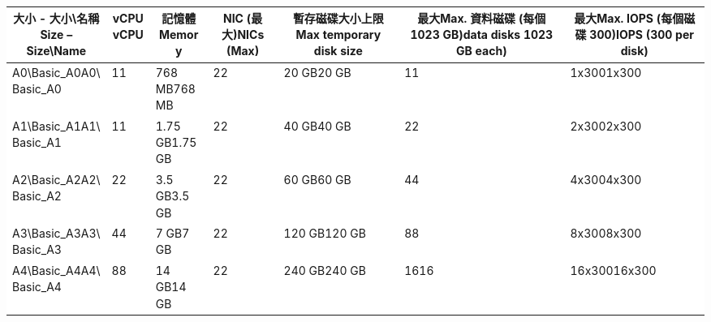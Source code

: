 |<span data-ttu-id="ec63d-506">大小 - 大小\名稱</span><span class="sxs-lookup"><span data-stu-id="ec63d-506">Size – Size\Name</span></span> | <span data-ttu-id="ec63d-507">vCPU</span><span class="sxs-lookup"><span data-stu-id="ec63d-507">vCPU</span></span> |<span data-ttu-id="ec63d-508">記憶體</span><span class="sxs-lookup"><span data-stu-id="ec63d-508">Memory</span></span>|<span data-ttu-id="ec63d-509">NIC (最大)</span><span class="sxs-lookup"><span data-stu-id="ec63d-509">NICs (Max)</span></span>|<span data-ttu-id="ec63d-510">暫存磁碟大小上限</span><span class="sxs-lookup"><span data-stu-id="ec63d-510">Max temporary disk size</span></span> |<span data-ttu-id="ec63d-511">最大</span><span class="sxs-lookup"><span data-stu-id="ec63d-511">Max.</span></span> <span data-ttu-id="ec63d-512">資料磁碟 (每個 1023 GB)</span><span class="sxs-lookup"><span data-stu-id="ec63d-512">data disks 1023 GB each)</span></span>|<span data-ttu-id="ec63d-513">最大</span><span class="sxs-lookup"><span data-stu-id="ec63d-513">Max.</span></span> <span data-ttu-id="ec63d-514">IOPS (每個磁碟 300)</span><span class="sxs-lookup"><span data-stu-id="ec63d-514">IOPS (300 per disk)</span></span>|
|---|---|---|---|---|---|---|
|<span data-ttu-id="ec63d-515">A0\Basic_A0</span><span class="sxs-lookup"><span data-stu-id="ec63d-515">A0\Basic_A0</span></span>|<span data-ttu-id="ec63d-516">1</span><span class="sxs-lookup"><span data-stu-id="ec63d-516">1</span></span>|<span data-ttu-id="ec63d-517">768 MB</span><span class="sxs-lookup"><span data-stu-id="ec63d-517">768 MB</span></span>|<span data-ttu-id="ec63d-518">2</span><span class="sxs-lookup"><span data-stu-id="ec63d-518">2</span></span>| <span data-ttu-id="ec63d-519">20 GB</span><span class="sxs-lookup"><span data-stu-id="ec63d-519">20 GB</span></span>|<span data-ttu-id="ec63d-520">1</span><span class="sxs-lookup"><span data-stu-id="ec63d-520">1</span></span>|<span data-ttu-id="ec63d-521">1x300</span><span class="sxs-lookup"><span data-stu-id="ec63d-521">1x300</span></span>|
|<span data-ttu-id="ec63d-522">A1\Basic_A1</span><span class="sxs-lookup"><span data-stu-id="ec63d-522">A1\Basic_A1</span></span>|<span data-ttu-id="ec63d-523">1</span><span class="sxs-lookup"><span data-stu-id="ec63d-523">1</span></span>|<span data-ttu-id="ec63d-524">1.75 GB</span><span class="sxs-lookup"><span data-stu-id="ec63d-524">1.75 GB</span></span>|<span data-ttu-id="ec63d-525">2</span><span class="sxs-lookup"><span data-stu-id="ec63d-525">2</span></span>| <span data-ttu-id="ec63d-526">40 GB</span><span class="sxs-lookup"><span data-stu-id="ec63d-526">40 GB</span></span> |<span data-ttu-id="ec63d-527">2</span><span class="sxs-lookup"><span data-stu-id="ec63d-527">2</span></span>|<span data-ttu-id="ec63d-528">2x300</span><span class="sxs-lookup"><span data-stu-id="ec63d-528">2x300</span></span>|
|<span data-ttu-id="ec63d-529">A2\Basic_A2</span><span class="sxs-lookup"><span data-stu-id="ec63d-529">A2\Basic_A2</span></span>|<span data-ttu-id="ec63d-530">2</span><span class="sxs-lookup"><span data-stu-id="ec63d-530">2</span></span>|<span data-ttu-id="ec63d-531">3.5 GB</span><span class="sxs-lookup"><span data-stu-id="ec63d-531">3.5 GB</span></span>|<span data-ttu-id="ec63d-532">2</span><span class="sxs-lookup"><span data-stu-id="ec63d-532">2</span></span>| <span data-ttu-id="ec63d-533">60 GB</span><span class="sxs-lookup"><span data-stu-id="ec63d-533">60 GB</span></span>|<span data-ttu-id="ec63d-534">4</span><span class="sxs-lookup"><span data-stu-id="ec63d-534">4</span></span>|<span data-ttu-id="ec63d-535">4x300</span><span class="sxs-lookup"><span data-stu-id="ec63d-535">4x300</span></span>|
|<span data-ttu-id="ec63d-536">A3\Basic_A3</span><span class="sxs-lookup"><span data-stu-id="ec63d-536">A3\Basic_A3</span></span>|<span data-ttu-id="ec63d-537">4</span><span class="sxs-lookup"><span data-stu-id="ec63d-537">4</span></span>|<span data-ttu-id="ec63d-538">7 GB</span><span class="sxs-lookup"><span data-stu-id="ec63d-538">7 GB</span></span>|<span data-ttu-id="ec63d-539">2</span><span class="sxs-lookup"><span data-stu-id="ec63d-539">2</span></span>| <span data-ttu-id="ec63d-540">120 GB</span><span class="sxs-lookup"><span data-stu-id="ec63d-540">120 GB</span></span> |<span data-ttu-id="ec63d-541">8</span><span class="sxs-lookup"><span data-stu-id="ec63d-541">8</span></span>|<span data-ttu-id="ec63d-542">8x300</span><span class="sxs-lookup"><span data-stu-id="ec63d-542">8x300</span></span>|
|<span data-ttu-id="ec63d-543">A4\Basic_A4</span><span class="sxs-lookup"><span data-stu-id="ec63d-543">A4\Basic_A4</span></span>|<span data-ttu-id="ec63d-544">8</span><span class="sxs-lookup"><span data-stu-id="ec63d-544">8</span></span>|<span data-ttu-id="ec63d-545">14 GB</span><span class="sxs-lookup"><span data-stu-id="ec63d-545">14 GB</span></span>|<span data-ttu-id="ec63d-546">2</span><span class="sxs-lookup"><span data-stu-id="ec63d-546">2</span></span>| <span data-ttu-id="ec63d-547">240 GB</span><span class="sxs-lookup"><span data-stu-id="ec63d-547">240 GB</span></span> |<span data-ttu-id="ec63d-548">16</span><span class="sxs-lookup"><span data-stu-id="ec63d-548">16</span></span>|<span data-ttu-id="ec63d-549">16x300</span><span class="sxs-lookup"><span data-stu-id="ec63d-549">16x300</span></span>|

